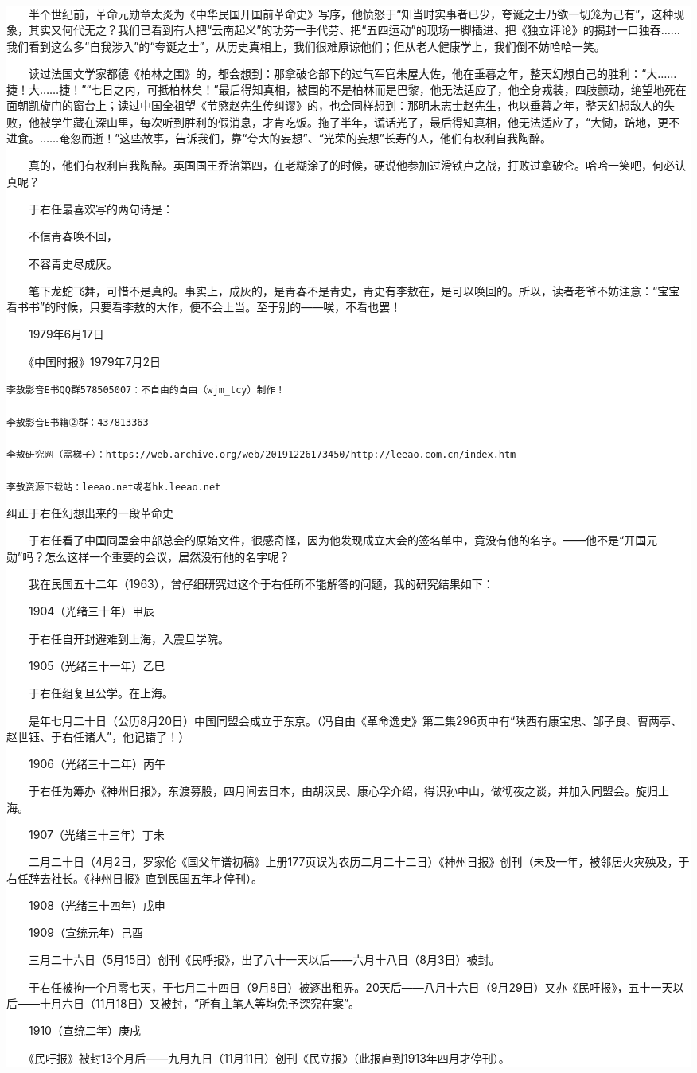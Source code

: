 　　半个世纪前，革命元勋章太炎为《中华民国开国前革命史》写序，他愤怒于“知当时实事者已少，夸诞之士乃欲一切笼为己有”，这种现象，其实又何代无之？我们已看到有人把“云南起义”的功劳一手代劳、把“五四运动”的现场一脚插进、把《独立评论》的揭封一口独吞……我们看到这么多“自我涉入”的“夸诞之士”，从历史真相上，我们很难原谅他们；但从老人健康学上，我们倒不妨哈哈一笑。

　　读过法国文学家都德《柏林之围》的，都会想到：那拿破仑部下的过气军官朱屋大佐，他在垂暮之年，整天幻想自己的胜利：“大……捷！大……捷！”“七日之内，可抵柏林矣！”最后得知真相，被围的不是柏林而是巴黎，他无法适应了，他全身戎装，四肢颤动，绝望地死在面朝凯旋门的窗台上；读过中国全祖望《节愍赵先生传纠谬》的，也会同样想到：那明末志士赵先生，也以垂暮之年，整天幻想敌人的失败，他被学生藏在深山里，每次听到胜利的假消息，才肯吃饭。拖了半年，谎话光了，最后得知真相，他无法适应了，“大恸，踣地，更不进食。……奄忽而逝！”这些故事，告诉我们，靠“夸大的妄想”、“光荣的妄想”长寿的人，他们有权利自我陶醉。

　　真的，他们有权利自我陶醉。英国国王乔治第四，在老糊涂了的时候，硬说他参加过滑铁卢之战，打败过拿破仑。哈哈一笑吧，何必认真呢？

　　于右任最喜欢写的两句诗是：

　　不信青春唤不回，

　　不容青史尽成灰。

　　笔下龙蛇飞舞，可惜不是真的。事实上，成灰的，是青春不是青史，青史有李敖在，是可以唤回的。所以，读者老爷不妨注意：“宝宝看书书”的时候，只要看李敖的大作，便不会上当。至于别的——唉，不看也罢！

　　1979年6月17日

　　《中国时报》1979年7月2日

    李敖影音E书QQ群578505007：不自由的自由（wjm_tcy）制作！

    李敖影音E书籍②群：437813363

    李敖研究网（需梯子）：https://web.archive.org/web/20191226173450/http://leeao.com.cn/index.htm

    李敖资源下载站：leeao.net或者hk.leeao.net

纠正于右任幻想出来的一段革命史

　　于右任看了中国同盟会中部总会的原始文件，很感奇怪，因为他发现成立大会的签名单中，竟没有他的名字。——他不是“开国元勋”吗？怎么这样一个重要的会议，居然没有他的名字呢？

　　我在民国五十二年（1963），曾仔细研究过这个于右任所不能解答的问题，我的研究结果如下：

　　1904（光绪三十年）甲辰

　　于右任自开封避难到上海，入震旦学院。

　　1905（光绪三十一年）乙巳

　　于右任组复旦公学。在上海。

　　是年七月二十日（公历8月20日）中国同盟会成立于东京。（冯自由《革命逸史》第二集296页中有“陕西有康宝忠、邹子良、曹两亭、赵世钰、于右任诸人”，他记错了！）

　　1906（光绪三十二年）丙午

　　于右任为筹办《神州日报》，东渡募股，四月间去日本，由胡汉民、康心孚介绍，得识孙中山，做彻夜之谈，并加入同盟会。旋归上海。

　　1907（光绪三十三年）丁未

　　二月二十日（4月2日，罗家伦《国父年谱初稿》上册177页误为农历二月二十二日）《神州日报》创刊（未及一年，被邻居火灾殃及，于右任辞去社长。《神州日报》直到民国五年才停刊）。

　　1908（光绪三十四年）戊申

　　1909（宣统元年）己酉

　　三月二十六日（5月15日）创刊《民呼报》，出了八十一天以后——六月十八日（8月3日）被封。

　　于右任被拘一个月零七天，于七月二十四日（9月8日）被逐出租界。20天后——八月十六日（9月29日）又办《民吁报》，五十一天以后——十月六日（11月18日）又被封，“所有主笔人等均免予深究在案”。

　　1910（宣统二年）庚戌

　　《民吁报》被封13个月后——九月九日（11月11日）创刊《民立报》（此报直到1913年四月才停刊）。
